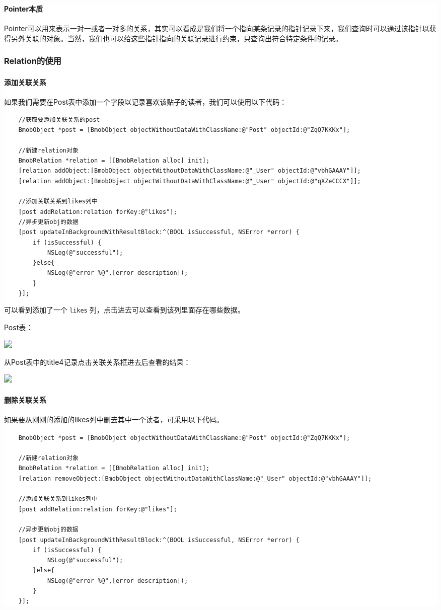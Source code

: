 #### Pointer本质
Pointer可以用来表示一对一或者一对多的关系，其实可以看成是我们将一个指向某条记录的指针记录下来，我们查询时可以通过该指针以获得另外关联的对象。当然，我们也可以给这些指针指向的关联记录进行约束，只查询出符合特定条件的记录。

### Relation的使用

#### 添加关联关系

如果我们需要在Post表中添加一个字段以记录喜欢该贴子的读者，我们可以使用以下代码：

```
    //获取要添加关联关系的post
    BmobObject *post = [BmobObject objectWithoutDataWithClassName:@"Post" objectId:@"ZqQ7KKKx"];
    
    //新建relation对象
    BmobRelation *relation = [[BmobRelation alloc] init];
    [relation addObject:[BmobObject objectWithoutDataWithClassName:@"_User" objectId:@"vbhGAAAY"]];
    [relation addObject:[BmobObject objectWithoutDataWithClassName:@"_User" objectId:@"qXZeCCCX"]];
    
    //添加关联关系到likes列中
    [post addRelation:relation forKey:@"likes"];
    //异步更新obj的数据
    [post updateInBackgroundWithResultBlock:^(BOOL isSuccessful, NSError *error) {
        if (isSuccessful) {
            NSLog(@"successful");
        }else{
            NSLog(@"error %@",[error description]);
        }
    }];
```
可以看到添加了一个 `likes` 列，点击进去可以查看到该列里面存在哪些数据。

Post表：

![](image/relationship_7.png)

从Post表中的title4记录点击关联关系框进去后查看的结果：

![](image/relationship_8.png)

#### 删除关联关系

如果要从刚刚的添加的likes列中删去其中一个读者，可采用以下代码。

```
    BmobObject *post = [BmobObject objectWithoutDataWithClassName:@"Post" objectId:@"ZqQ7KKKx"];
    
    //新建relation对象
    BmobRelation *relation = [[BmobRelation alloc] init];
    [relation removeObject:[BmobObject objectWithoutDataWithClassName:@"_User" objectId:@"vbhGAAAY"]];
    
    //添加关联关系到likes列中
    [post addRelation:relation forKey:@"likes"];
    
    //异步更新obj的数据
    [post updateInBackgroundWithResultBlock:^(BOOL isSuccessful, NSError *error) {
        if (isSuccessful) {
            NSLog(@"successful");
        }else{
            NSLog(@"error %@",[error description]);
        }
    }];
```

